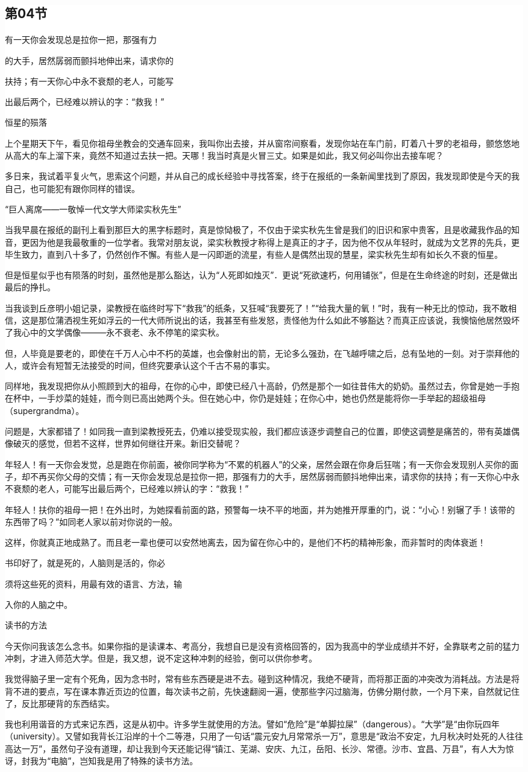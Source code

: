 





## 第04节

有一天你会发现总是拉你一把，那强有力

的大手，居然孱弱而颤抖地伸出来，请求你的

扶持；有一天你心中永不衰颓的老人，可能写

出最后两个，已经难以辨认的字：“救我！”

恒星的殒落

上个星期天下午，看见你祖母坐教会的交通车回来，我叫你出去接，并从窗帘间察看，发现你站在车门前，盯着八十罗的老祖母，颤悠悠地从高大的车上溜下来，竟然不知道过去扶一把。天哪！我当时真是火冒三丈。如果是如此，我又何必叫你出去接车呢？

多日来，我试着平复火气，思索这个问题，并从自己的成长经验中寻找答案，终于在报纸的一条新闻里找到了原因，我发现即使是今天的我自己，也可能犯有跟你同样的错误。

“巨人离席——一敬悼一代文学大师梁实秋先生”

当我早晨在报纸的副刊上看到那巨大的黑字标题时，真是惊恸极了，不仅由于梁实秋先生曾是我们的旧识和家中贵客，且是收藏我作品的知音，更因为他是我最敬重的一位学者。我常对朋友说，梁实秋教授才称得上是真正的才子，因为他不仅从年轻时，就成为文艺界的先兵，更毕生致力，直到八十多了，仍然创作不懈。有些人是一闪即逝的流星，有些人是偶然出现的慧星，梁实秋先生却有如长久不衰的恒星。

但是恒星似乎也有陨落的时刻，虽然他是那么豁达，认为“人死即如烛灭”．更说“死欲速朽，何用铺张”，但是在生命终途的时刻，还是做出最后的挣扎。

当我谈到丘彦明小姐记录，梁教授在临终时写下“救我”的纸条，又狂喊“我要死了！”“给我大量的氧！”时，我有一种无比的惊动，我不敢相信，这是那位蒲洒视生死如浮云的一代大师所说出的话，我甚至有些发怒，责怪他为什么如此不够豁达？而真正应该说，我懊恼他居然毁坏了我心中的文学偶像———永不衰老、永不停笔的梁实秋。

但，人毕竟是要老的，即使在千万人心中不朽的英雄，也会像射出的箭，无论多么强劲，在飞越呼啸之后，总有坠地的一刻。对于崇拜他的人，或许会有短暂无法接受的时间，但终究要承认这个千古不易的事实。

同样地，我发现把你从小照顾到大的祖母，在你的心中，即使已经八十高龄，仍然是那个一如往昔伟大的奶奶。虽然过去，你曾是她一手抱在杯中，一手炒菜的娃娃，而今则已高出她两个头。但在她心中，你仍是娃娃；在你心中，她也仍然是能将你一手举起的超级祖母（supergrandma）。

问题是，大家都错了！如同我一直到梁教授死去，仍难以接受现实般，我们都应该逐步调整自己的位置，即使这调整是痛苦的，带有英雄偶像破灭的感觉，但若不这样，世界如何继往开来。新旧交替呢？

年轻人！有一天你会发觉，总是跑在你前面，被你同学称为“不累的机器人”的父亲，居然会跟在你身后狂喘；有一天你会发现别人买你的面子，却不再买你父母的交情；有一天你会发现总是拉你一把，那强有力的大手，居然孱弱而颤抖地伸出来，请求你的扶持；有一天你心中永不衰颓的老人，可能写出最后两个，已经难以辨认的字：“救我！”

年轻人！扶你的祖母一把！在外出时，为她探看前面的路，预警每一块不平的地面，并为她推开厚重的门，说：“小心！别辗了手！该带的东西带了吗？”如同老人家以前对你说的一般。

这样，你就真正地成熟了。而且老一辈也便可以安然地离去，因为留在你心中的，是他们不朽的精神形象，而非暂时的肉体衰逝！

书印好了，就是死的，人脑则是活的，你必

须将这些死的资料，用最有效的语言、方法，输

入你的人脑之中。

读书的方法

今天你问我该怎么念书。如果你指的是读课本、考高分，我想自已是没有资格回答的，因为我高中的学业成绩并不好，全靠联考之前的猛力冲刺，才进入师范大学。但是，我又想，说不定这种冲刺的经验，倒可以供你参考。

我觉得脑子里一定有个死角，因为念书时，常有些东西硬是进不去。碰到这种情况，我绝不硬背，而将那正面的冲突改为消耗战。方法是将背不进的要点，写在课本靠近页边的位置，每次读书之前，先快速翻阅一遍，使那些字闪过脑海，仿佛分期付款，一个月下来，自然就记住了，反比那硬背的东西结实。

我也利用谐音的方式来记东西，这是从初中。许多学生就使用的方法。譬如“危险”是“单脚拉屎”（dangerous）。“大学”是“由你玩四年（university）。又譬如我背长江沿岸的十个二等港，只用了一句话“震元安九月常常杀一万”，意思是“政治不安定，九月秋决时处死的人往往高达一万”，虽然句子没有道理，却让我到今天还能记得“镇江、芜湖、安庆、九江，岳阳、长沙、常德。沙市、宜昌、万县”，有人大为惊讶，封我为“电脑”，岂知我是用了特殊的读书方法。
